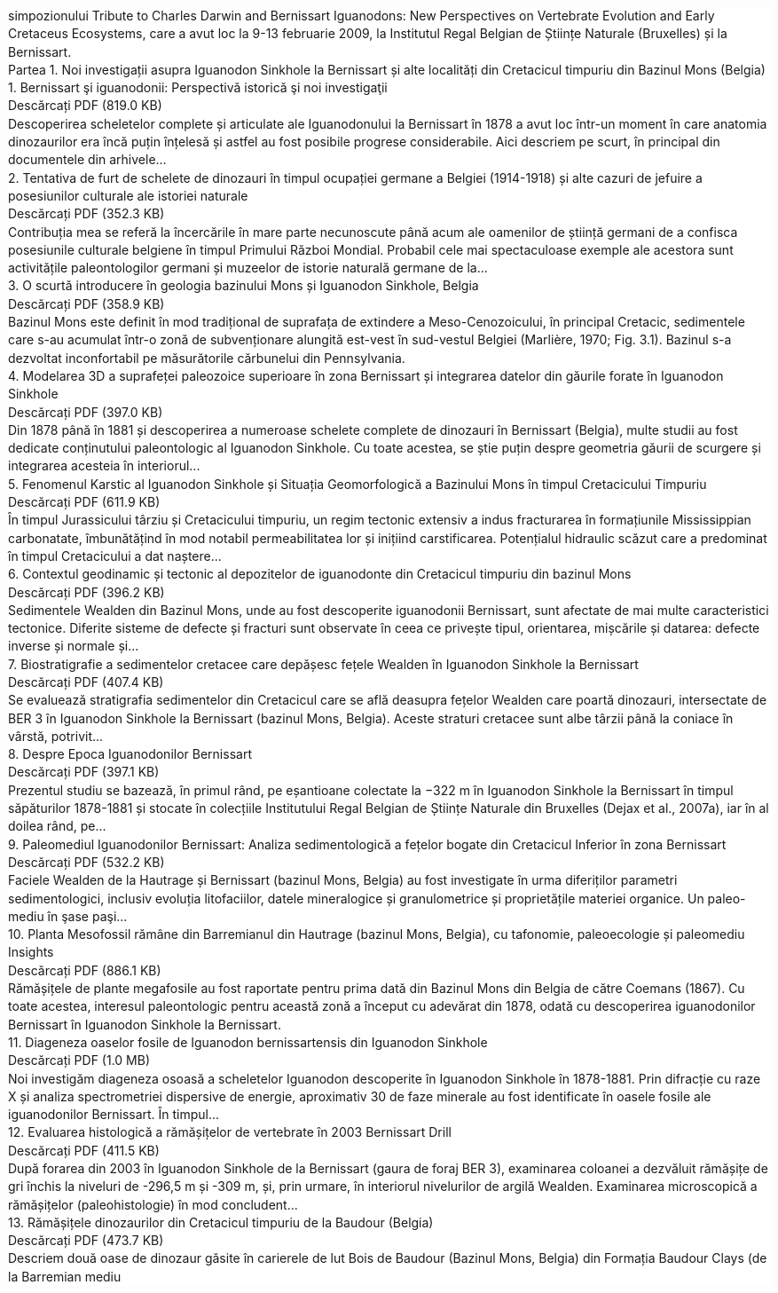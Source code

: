 simpozionului Tribute to Charles Darwin and Bernissart Iguanodons: New Perspectives on Vertebrate Evolution and Early Cretaceus Ecosystems, care a avut loc la 9-13 februarie 2009, la Institutul Regal Belgian de Științe Naturale (Bruxelles) și la Bernissart.<br/>Partea 1. Noi investigații asupra Iguanodon Sinkhole la Bernissart și alte localități din Cretacicul timpuriu din Bazinul Mons (Belgia)<br/>1. Bernissart şi iguanodonii: Perspectivă istorică şi noi investigaţii<br/>Descărcați PDF (819.0 KB)<br/>Descoperirea scheletelor complete și articulate ale Iguanodonului la Bernissart în 1878 a avut loc într-un moment în care anatomia dinozaurilor era încă puțin înțelesă și astfel au fost posibile progrese considerabile. Aici descriem pe scurt, în principal din documentele din arhivele...<br/>2. Tentativa de furt de schelete de dinozauri în timpul ocupației germane a Belgiei (1914-1918) și alte cazuri de jefuire a posesiunilor culturale ale istoriei naturale<br/>Descărcați PDF (352.3 KB)<br/>Contribuția mea se referă la încercările în mare parte necunoscute până acum ale oamenilor de știință germani de a confisca posesiunile culturale belgiene în timpul Primului Război Mondial. Probabil cele mai spectaculoase exemple ale acestora sunt activitățile paleontologilor germani și muzeelor de istorie naturală germane de la...<br/>3. O scurtă introducere în geologia bazinului Mons și Iguanodon Sinkhole, Belgia<br/>Descărcați PDF (358.9 KB)<br/>Bazinul Mons este definit în mod tradițional de suprafața de extindere a Meso-Cenozoicului, în principal Cretacic, sedimentele care s-au acumulat într-o zonă de subvenționare alungită est-vest în sud-vestul Belgiei (Marlière, 1970; Fig. 3.1). Bazinul s-a dezvoltat inconfortabil pe măsurătorile cărbunelui din Pennsylvania.<br/>4. Modelarea 3D a suprafeței paleozoice superioare în zona Bernissart și integrarea datelor din găurile forate în Iguanodon Sinkhole<br/>Descărcați PDF (397.0 KB)<br/>Din 1878 până în 1881 și descoperirea a numeroase schelete complete de dinozauri în Bernissart (Belgia), multe studii au fost dedicate conținutului paleontologic al Iguanodon Sinkhole. Cu toate acestea, se știe puțin despre geometria găurii de scurgere și integrarea acesteia în interiorul...<br/>5. Fenomenul Karstic al Iguanodon Sinkhole și Situația Geomorfologică a Bazinului Mons în timpul Cretacicului Timpuriu<br/>Descărcați PDF (611.9 KB)<br/>În timpul Jurassicului târziu și Cretacicului timpuriu, un regim tectonic extensiv a indus fracturarea în formațiunile Mississippian carbonatate, îmbunătățind în mod notabil permeabilitatea lor și inițiind carstificarea. Potențialul hidraulic scăzut care a predominat în timpul Cretacicului a dat naștere...<br/>6. Contextul geodinamic și tectonic al depozitelor de iguanodonte din Cretacicul timpuriu din bazinul Mons<br/>Descărcați PDF (396.2 KB)<br/>Sedimentele Wealden din Bazinul Mons, unde au fost descoperite iguanodonii Bernissart, sunt afectate de mai multe caracteristici tectonice. Diferite sisteme de defecte și fracturi sunt observate în ceea ce privește tipul, orientarea, mișcările și datarea: defecte inverse și normale și...<br/>7. Biostratigrafie a sedimentelor cretacee care depășesc fețele Wealden în Iguanodon Sinkhole la Bernissart<br/>Descărcați PDF (407.4 KB)<br/>Se evaluează stratigrafia sedimentelor din Cretacicul care se află deasupra fețelor Wealden care poartă dinozauri, intersectate de BER 3 în Iguanodon Sinkhole la Bernissart (bazinul Mons, Belgia). Aceste straturi cretacee sunt albe târzii până la coniace în vârstă, potrivit...<br/>8. Despre Epoca Iguanodonilor Bernissart<br/>Descărcați PDF (397.1 KB)<br/>Prezentul studiu se bazează, în primul rând, pe eșantioane colectate la −322 m în Iguanodon Sinkhole la Bernissart în timpul săpăturilor 1878-1881 și stocate în colecțiile Institutului Regal Belgian de Științe Naturale din Bruxelles (Dejax et al., 2007a), iar în al doilea rând, pe...<br/>9. Paleomediul Iguanodonilor Bernissart: Analiza sedimentologică a fețelor bogate din Cretacicul Inferior în zona Bernissart<br/>Descărcați PDF (532.2 KB)<br/>Faciele Wealden de la Hautrage și Bernissart (bazinul Mons, Belgia) au fost investigate în urma diferiților parametri sedimentologici, inclusiv evoluția litofaciilor, datele mineralogice și granulometrice și proprietățile materiei organice. Un paleo-mediu în şase paşi...<br/>10. Planta Mesofossil rămâne din Barremianul din Hautrage (bazinul Mons, Belgia), cu tafonomie, paleoecologie și paleomediu Insights<br/>Descărcați PDF (886.1 KB)<br/>Rămășițele de plante megafosile au fost raportate pentru prima dată din Bazinul Mons din Belgia de către Coemans (1867). Cu toate acestea, interesul paleontologic pentru această zonă a început cu adevărat din 1878, odată cu descoperirea iguanodonilor Bernissart în Iguanodon Sinkhole la Bernissart.<br/>11. Diageneza oaselor fosile de Iguanodon bernissartensis din Iguanodon Sinkhole<br/>Descărcați PDF (1.0 MB)<br/>Noi investigăm diageneza osoasă a scheletelor Iguanodon descoperite în Iguanodon Sinkhole în 1878-1881. Prin difracție cu raze X și analiza spectrometriei dispersive de energie, aproximativ 30 de faze minerale au fost identificate în oasele fosile ale iguanodonilor Bernissart. În timpul...<br/>12. Evaluarea histologică a rămășițelor de vertebrate în 2003 Bernissart Drill<br/>Descărcați PDF (411.5 KB)<br/>După forarea din 2003 în Iguanodon Sinkhole de la Bernissart (gaura de foraj BER 3), examinarea coloanei a dezvăluit rămășițe de gri închis la niveluri de -296,5 m și -309 m, și, prin urmare, în interiorul nivelurilor de argilă Wealden. Examinarea microscopică a rămășițelor (paleohistologie) în mod concludent...<br/>13. Rămășițele dinozaurilor din Cretacicul timpuriu de la Baudour (Belgia)<br/>Descărcați PDF (473.7 KB)<br/>Descriem două oase de dinozaur găsite în carierele de lut Bois de Baudour (Bazinul Mons, Belgia) din Formația Baudour Clays (de la Barremian mediu
